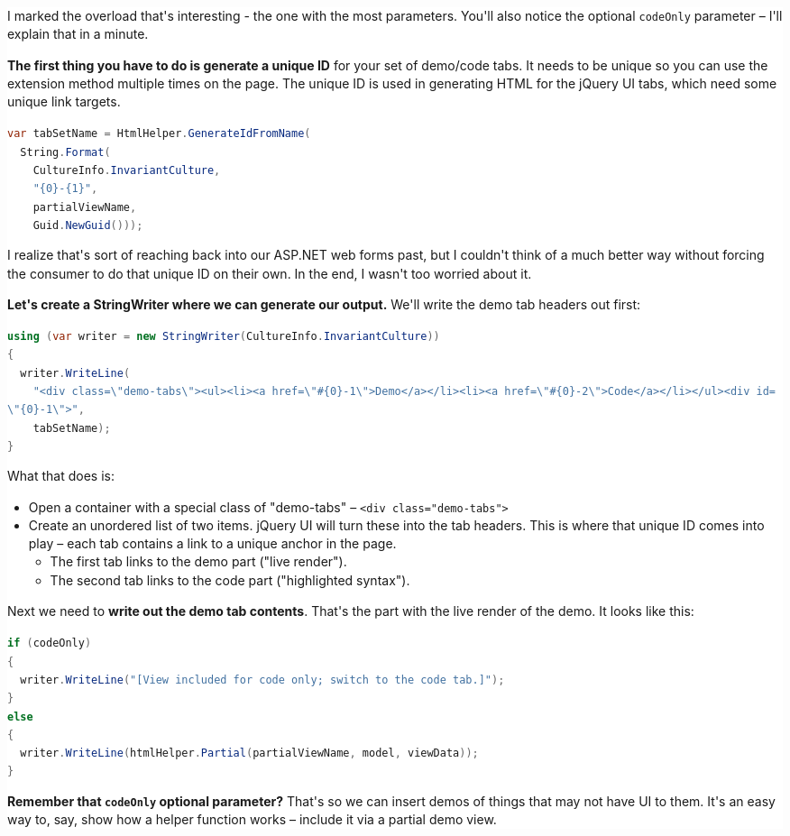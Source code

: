I marked the overload that's interesting - the one with the most parameters. You'll also notice the optional `codeOnly` parameter – I'll explain that in a minute.

**The first thing you have to do is generate a unique ID** for your set of demo/code tabs. It needs to be unique so you can use the extension method multiple times on the page. The unique ID is used in generating HTML for the jQuery UI tabs, which need some unique link targets.

```csharp
var tabSetName = HtmlHelper.GenerateIdFromName(
  String.Format(
    CultureInfo.InvariantCulture,
    "{0}-{1}",
    partialViewName,
    Guid.NewGuid()));
```

I realize that's sort of reaching back into our ASP.NET web forms past, but I couldn't think of a much better way without forcing the consumer to do that unique ID on their own. In the end, I wasn't too worried about it.

**Let's create a StringWriter where we can generate our output.** We'll
write the demo tab headers out first:

```csharp
using (var writer = new StringWriter(CultureInfo.InvariantCulture))
{
  writer.WriteLine(
    "<div class=\"demo-tabs\"><ul><li><a href=\"#{0}-1\">Demo</a></li><li><a href=\"#{0}-2\">Code</a></li></ul><div id=\"{0}-1\">",
    tabSetName);
}
```

What that does is:

-   Open a container with a special class of "demo-tabs" –
    `<div class="demo-tabs">`
-   Create an unordered list of two items. jQuery UI will turn these into the tab headers. This is where that unique ID comes into play – each tab contains a link to a unique anchor in the page.
    -   The first tab links to the demo part ("live render").
    -   The second tab links to the code part ("highlighted syntax").

Next we need to **write out the demo tab contents**. That's the part with the live render of the demo. It looks like this:

```csharp
if (codeOnly)
{
  writer.WriteLine("[View included for code only; switch to the code tab.]");
}
else
{
  writer.WriteLine(htmlHelper.Partial(partialViewName, model, viewData));
}
```

**Remember that `codeOnly` optional parameter?** That's so we can insert demos of things that may not have UI to them. It's an easy way to, say, show how a helper function works – include it via a partial demo view.
